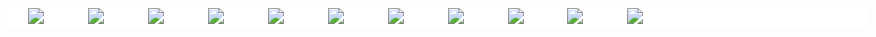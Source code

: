 <img src="https://github.com/user-attachments/assets/50b16dbb-d0d6-424e-bfb3-632b016780d7" width="270" hspace="20"/>
<img src="https://github.com/user-attachments/assets/253d24b6-24fd-4664-90b5-babacf939fee" width="270" hspace="20"/>
<img src="https://github.com/user-attachments/assets/f8699edf-d860-4035-ae7c-7a732af44566" width="270" hspace="20"/>
<img src="https://github.com/user-attachments/assets/cb67c4f0-5a60-47b6-8f7e-a8f7b1990528" width="270" hspace="20"/>
<img src="https://github.com/user-attachments/assets/4185d540-76bb-4d65-bf3f-279f55c19072" width="270" hspace="20"/>
<img src="https://github.com/user-attachments/assets/f3aceaa5-dbe7-4137-99f6-f103fc190dc5" width="270" hspace="20"/>
<img src="https://github.com/user-attachments/assets/db18c76d-da22-4bba-9598-9c60fd9be2dc" width="270" hspace="20"/>
<img src="https://github.com/user-attachments/assets/a192cec7-343c-48f7-a5a5-d3e13d780f50" width="270" hspace="20"/>
<img src="https://github.com/user-attachments/assets/1d000db9-5235-4224-a9a9-59e02e2438c1" width="270" hspace="20"/>
<img src="https://github.com/user-attachments/assets/07f47d81-9730-4725-b3f4-818828137eae" width="270" hspace="20"/>
<img src="https://github.com/user-attachments/assets/d0651fe2-95a8-4069-a748-e78429b5dcc0" width="270" hspace="20"/>

</div>

